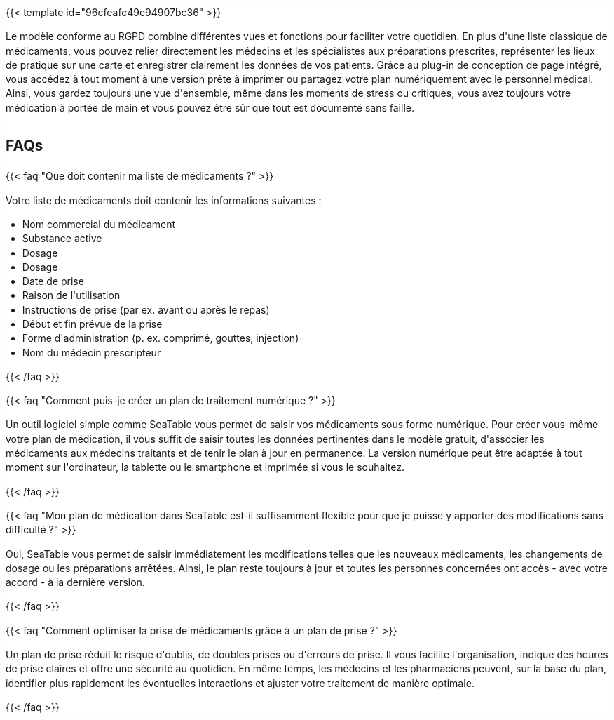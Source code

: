 {{< template id="96cfeafc49e94907bc36" >}}

Le modèle conforme au RGPD combine différentes vues et fonctions pour faciliter votre quotidien. En plus d'une liste classique de médicaments, vous pouvez relier directement les médecins et les spécialistes aux préparations prescrites, représenter les lieux de pratique sur une carte et enregistrer clairement les données de vos patients. Grâce au plug-in de conception de page intégré, vous accédez à tout moment à une version prête à imprimer ou partagez votre plan numériquement avec le personnel médical. Ainsi, vous gardez toujours une vue d'ensemble, même dans les moments de stress ou critiques, vous avez toujours votre médication à portée de main et vous pouvez être sûr que tout est documenté sans faille.

## FAQs

{{< faq "Que doit contenir ma liste de médicaments ?" >}}

Votre liste de médicaments doit contenir les informations suivantes :

- Nom commercial du médicament
- Substance active
- Dosage
- Dosage
- Date de prise
- Raison de l'utilisation
- Instructions de prise (par ex. avant ou après le repas)
- Début et fin prévue de la prise
- Forme d'administration (p. ex. comprimé, gouttes, injection)
- Nom du médecin prescripteur

{{< /faq >}}

{{< faq "Comment puis-je créer un plan de traitement numérique ?" >}}

Un outil logiciel simple comme SeaTable vous permet de saisir vos médicaments sous forme numérique. Pour créer vous-même votre plan de médication, il vous suffit de saisir toutes les données pertinentes dans le modèle gratuit, d'associer les médicaments aux médecins traitants et de tenir le plan à jour en permanence. La version numérique peut être adaptée à tout moment sur l'ordinateur, la tablette ou le smartphone et imprimée si vous le souhaitez.

{{< /faq >}}

{{< faq "Mon plan de médication dans SeaTable est-il suffisamment flexible pour que je puisse y apporter des modifications sans difficulté ?" >}}

Oui, SeaTable vous permet de saisir immédiatement les modifications telles que les nouveaux médicaments, les changements de dosage ou les préparations arrêtées. Ainsi, le plan reste toujours à jour et toutes les personnes concernées ont accès - avec votre accord - à la dernière version.

{{< /faq >}}

{{< faq "Comment optimiser la prise de médicaments grâce à un plan de prise ?" >}}

Un plan de prise réduit le risque d'oublis, de doubles prises ou d'erreurs de prise. Il vous facilite l'organisation, indique des heures de prise claires et offre une sécurité au quotidien. En même temps, les médecins et les pharmaciens peuvent, sur la base du plan, identifier plus rapidement les éventuelles interactions et ajuster votre traitement de manière optimale.

{{< /faq >}}
